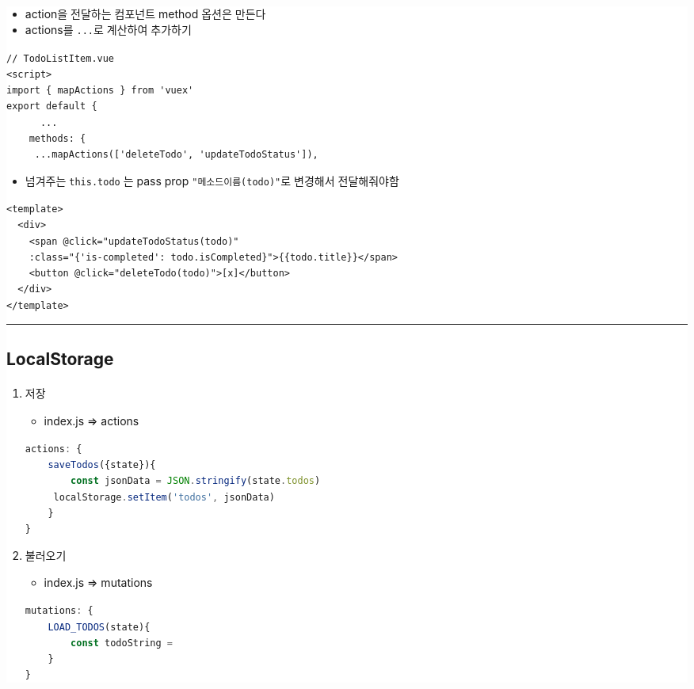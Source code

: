    - action을 전달하는 컴포넌트 method 옵션은 만든다
   - actions를 `...`로 계산하여 추가하기

   ```vue
   // TodoListItem.vue
   <script>
   import { mapActions } from 'vuex'
   export default {
         ...
       methods: {
       	...mapActions(['deleteTodo', 'updateTodoStatus']),
   ```

   

   - 넘겨주는 `this.todo` 는 pass prop `"메소드이름(todo)"`로 변경해서 전달해줘야함

   ```vue
   <template>
     <div>
       <span @click="updateTodoStatus(todo)"
       :class="{'is-completed': todo.isCompleted}">{{todo.title}}</span>
       <button @click="deleteTodo(todo)">[x]</button>
     </div>
   </template>
   ```



<hr>

## LocalStorage

1. 저장

   - index.js => actions

   ```js
   actions: {
       saveTodos({state}){
           const jsonData = JSON.stringify(state.todos)
   		localStorage.setItem('todos', jsonData)
       }
   }
   ```



2. 불러오기

   - index.js => mutations

   ```js
   mutations: {
       LOAD_TODOS(state){
           const todoString = 
       }
   }
   ```
